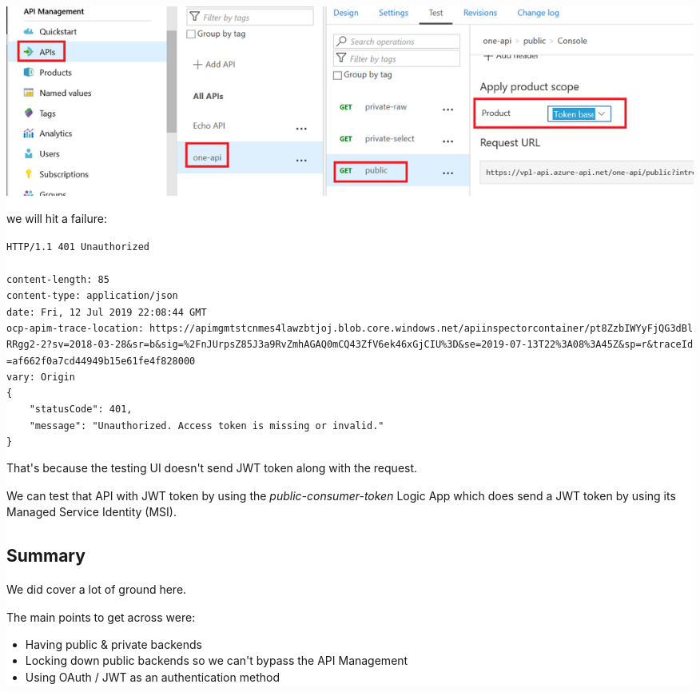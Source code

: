 <img src="/assets/posts/2019/3/api-management-oauth-and-private-back-ends/test-api-without-token.png" alt="Testing API without token" />

we will hit a failure:

```text
HTTP/1.1 401 Unauthorized

content-length: 85
content-type: application/json
date: Fri, 12 Jul 2019 22:08:44 GMT
ocp-apim-trace-location: https://apimgmtstcnmes4lawzbtjoj.blob.core.windows.net/apiinspectorcontainer/pt8ZzbIWYyFjQG3dBlRRgg2-2?sv=2018-03-28&sr=b&sig=%2FnJUrpsZ85J3a9RvZmhAGAQ0mCQ43ZfV6ek46xGjCIU%3D&se=2019-07-13T22%3A08%3A45Z&sp=r&traceId=af662f0a7cd44949b15e61fe4f828000
vary: Origin
{
    "statusCode": 401,
    "message": "Unauthorized. Access token is missing or invalid."
}
```

That's because the testing UI doesn't send JWT token along with the request.

We can test that API with JWT token by using the <em>public-consumer-token</em> Logic App which does send a JWT token by using its Managed Service Identity (MSI).

<h2>Summary</h2>

We did cover a lot of ground here.

The main points to get across were:

<ul>
<li>Having public &amp; private backends</li>
<li>Locking down public backends so we can't bypass the API Management</li>
<li>Using OAuth / JWT as an authentication method</li>
</ul>